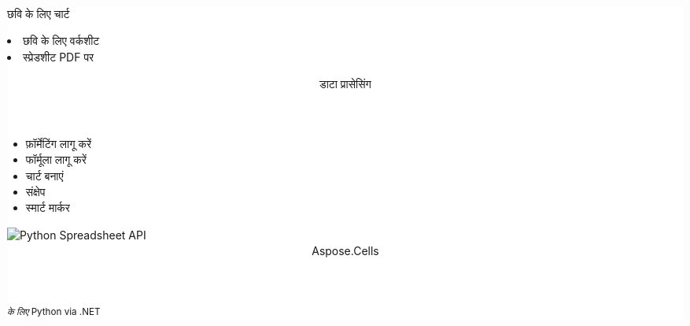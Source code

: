  छवि के लिए चार्ट
    </li>
    <li>
 छवि के लिए वर्कशीट
    </li>
    <li>
 स्प्रेडशीट PDF पर
    </li>
   </ul>
  </div>
  
  <div class="d1-col d1-right">
   <header>
    <i class="fa fa-table">
    </i>
 डाटा प्रासेसिंग
   </header>
   <ul>
    <li>
 फ़ॉर्मेटिंग लागू करें
    </li>
    <li>
 फॉर्मूला लागू करें
    </li>
    <li>
 चार्ट बनाएं
    </li>
    <li>
संक्षेप
    </li>
    <li>
 स्मार्ट मार्कर
    </li>
   </ul>
  </div>
  
 </div>
 
 <div class="d1-logo">
  <img width="70" height="75" alt="Python Spreadsheet API" src="https://cms.admin.containerize.com/templates/aspose/img/products/cells/aspose_cells-for-python-net.svg"/>
  <header>
   Aspose.Cells
  </header>
  <footer>
   <small>
    <em>
 के लिए
    </em>
    Python via .NET
   </small>
  </footer>
 </div>
 